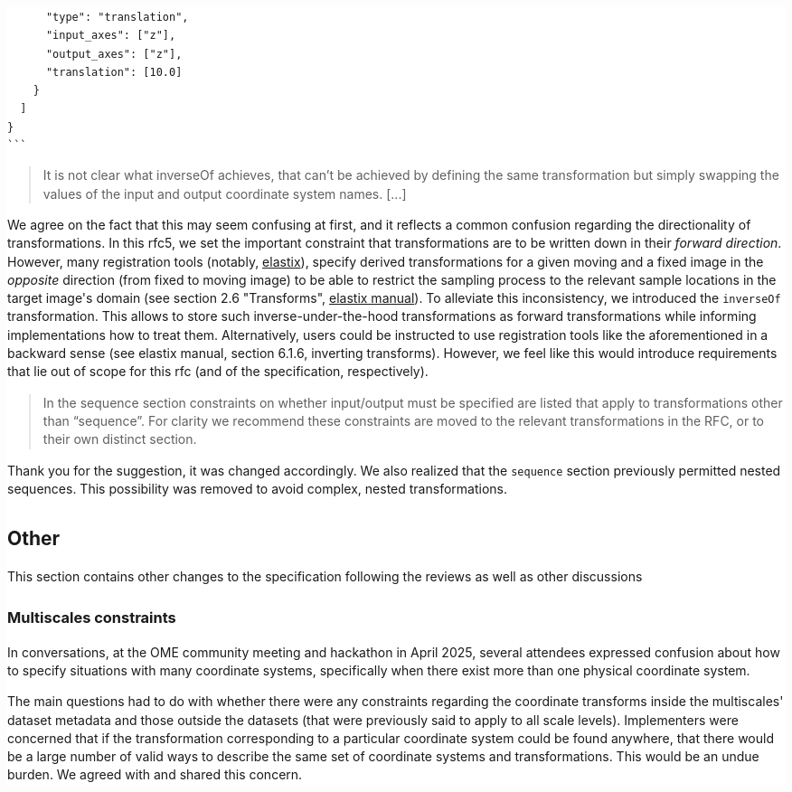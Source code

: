 ```` {admonition} Example
      "type": "translation", 
      "input_axes": ["z"],
      "output_axes": ["z"],
      "translation": [10.0]
    }
  ]
}
```
````

> It is not clear what inverseOf achieves, that can’t be achieved by defining the same transformation but simply swapping the values of the input and output coordinate system names. [...]

We agree on the fact that this may seem confusing at first, and it reflects a common confusion regarding the directionality of transformations.
In this rfc5, we set the important constraint that transformations are to be written down in their *forward direction*.
However, many registration tools (notably, [elastix](https://elastix.dev/index.php)),
specify derived transformations for a given moving and a fixed image in the *opposite* direction (from fixed to moving image)
to be able to restrict the sampling process to the relevant sample locations in the target image's domain (see section 2.6 "Transforms", [elastix manual](https://elastix.dev/doxygen/index.html)).
To alleviate this inconsistency, we introduced the `inverseOf` transformation.
This allows to store such inverse-under-the-hood transformations as forward transformations while informing implementations how to treat them.
Alternatively, users could be instructed to use registration tools like the aforementioned in a backward sense (see elastix manual, section 6.1.6, inverting transforms).
However, we feel like this would introduce requirements that lie out of scope for this rfc (and of the specification, respectively).

> In the sequence section constraints on whether input/output must be specified are listed that apply to transformations other than “sequence”.
> For clarity we recommend these constraints are moved to the relevant transformations in the RFC, or to their own distinct section.

Thank you for the suggestion, it was changed accordingly.
We also realized that the `sequence` section previously permitted nested sequences.
This possibility was removed to avoid complex, nested transformations.


## Other 

This section contains other changes to the specification following the reviews as well as other discussions

### Multiscales constraints

In conversations, at the OME community meeting and hackathon in April 2025,
several attendees expressed confusion about how to specify situations with
many coordinate systems, specifically when there exist more than one
physical coordinate system. 

The main questions had to do with whether there were any constraints
regarding the coordinate transforms inside the multiscales' dataset metadata
and those outside the datasets (that were previously said to apply to all
scale levels). Implementers were concerned that if the transformation
corresponding to a particular coordinate system could be found anywhere,
that there would be a large number of valid ways to describe the same set of
coordinate systems and transformations.
This would be an undue burden.
We agreed with and shared this concern.
